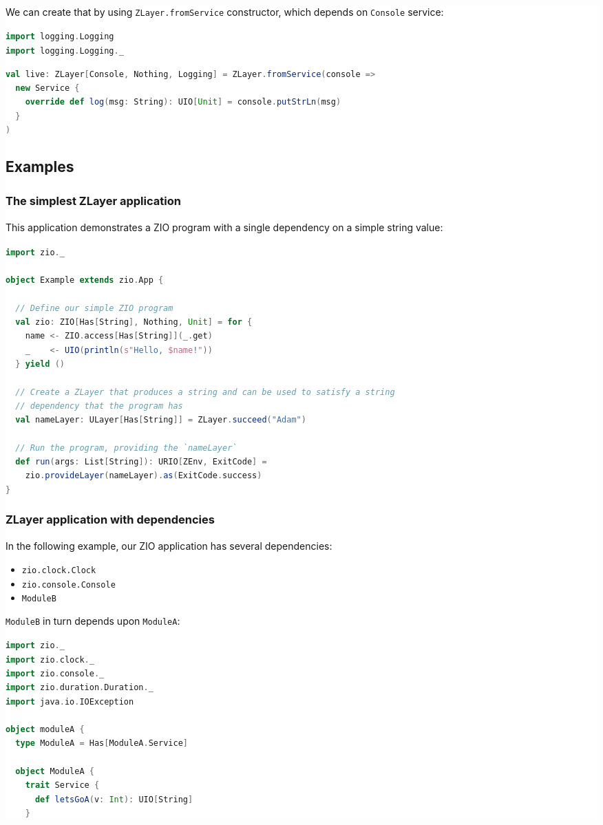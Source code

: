 We can create that by using `ZLayer.fromService` constructor, which depends on `Console` service:

```scala mdoc:invisible
import logging.Logging
import logging.Logging._
```

```scala mdoc:silent:nest
val live: ZLayer[Console, Nothing, Logging] = ZLayer.fromService(console =>
  new Service {
    override def log(msg: String): UIO[Unit] = console.putStrLn(msg)
  }
)
```

## Examples

### The simplest ZLayer application

This application demonstrates a ZIO program with a single dependency on a simple string value:

```scala mdoc:silent
import zio._

object Example extends zio.App {

  // Define our simple ZIO program
  val zio: ZIO[Has[String], Nothing, Unit] = for {
    name <- ZIO.access[Has[String]](_.get)
    _    <- UIO(println(s"Hello, $name!"))
  } yield ()

  // Create a ZLayer that produces a string and can be used to satisfy a string
  // dependency that the program has
  val nameLayer: ULayer[Has[String]] = ZLayer.succeed("Adam")

  // Run the program, providing the `nameLayer`
  def run(args: List[String]): URIO[ZEnv, ExitCode] =
    zio.provideLayer(nameLayer).as(ExitCode.success)
}

```

### ZLayer application with dependencies 

In the following example, our ZIO application has several dependencies:
 - `zio.clock.Clock`
 - `zio.console.Console`
 - `ModuleB`

`ModuleB` in turn depends upon `ModuleA`:

```scala mdoc:silent
import zio._
import zio.clock._
import zio.console._
import zio.duration.Duration._
import java.io.IOException

object moduleA {
  type ModuleA = Has[ModuleA.Service]

  object ModuleA {
    trait Service {
      def letsGoA(v: Int): UIO[String]
    }

```